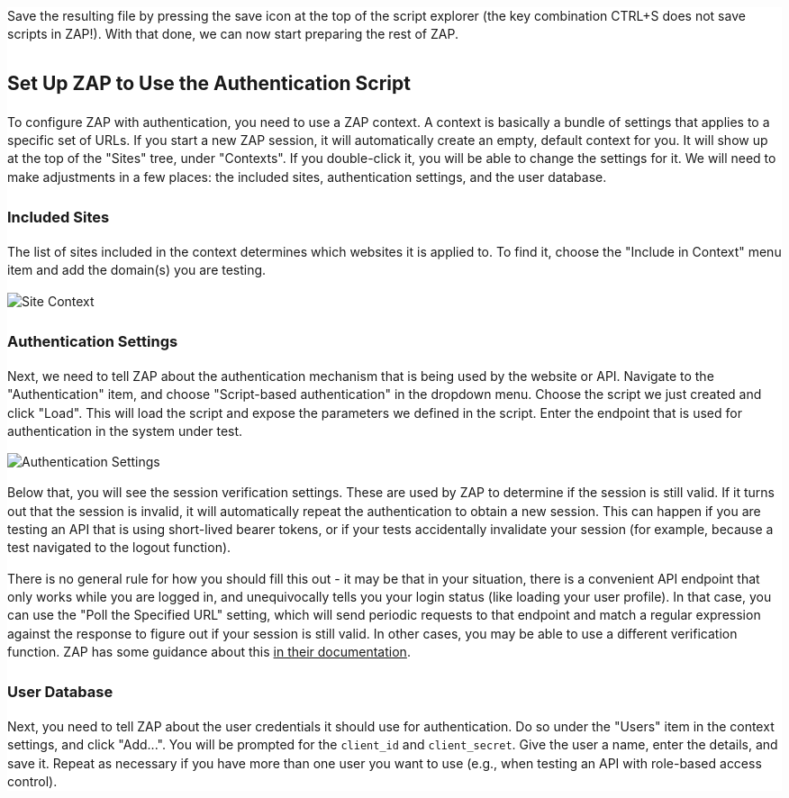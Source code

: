 Save the resulting file by pressing the save icon at the top of the script explorer (the key combination CTRL+S does not save scripts in ZAP!). With that done, we can now start preparing the rest of ZAP.

## Set Up ZAP to Use the Authentication Script

To configure ZAP with authentication, you need to use a ZAP context. A context is basically a bundle of settings that applies to a specific set of URLs. If you start a new ZAP session, it will automatically create an empty, default context for you. It will show up at the top of the "Sites" tree, under "Contexts". If you double-click it, you will be able to change the settings for it. We will need to make adjustments in a few places: the included sites, authentication settings, and the user database.

### Included Sites

The list of sites included in the context determines which websites it is applied to. To find it, choose the "Include in Context" menu item and add the domain(s) you are testing.

![Site Context](/img/blog/2022-08-08-scopeDefinition.png)

### Authentication Settings

Next, we need to tell ZAP about the authentication mechanism that is being used by the website or API. Navigate to the "Authentication" item, and choose "Script-based authentication" in the dropdown menu. Choose the script we just created and click "Load". This will load the script and expose the parameters we defined in the script. Enter the endpoint that is used for authentication in the system under test.

![Authentication Settings](/img/blog/2022-08-08-authSettings.png)

Below that, you will see the session verification settings. These are used by ZAP to determine if the session is still valid. If it turns out that the session is invalid, it will automatically repeat the authentication to obtain a new session. This can happen if you are testing an API that is using short-lived bearer tokens, or if your tests accidentally invalidate your session (for example, because a test navigated to the logout function). 

There is no general rule for how you should fill this out - it may be that in your situation, there is a convenient API endpoint that only works while you are logged in, and unequivocally tells you your login status (like loading your user profile). In that case, you can use the "Poll the Specified URL" setting, which will send periodic requests to that endpoint and match a regular expression against the response to figure out if your session is still valid. In other cases, you may be able to use a different verification function. ZAP has some guidance about this [in their documentation](https://www.zaproxy.org/docs/authentication/finding-a-verification-url/).

### User Database

Next, you need to tell ZAP about the user credentials it should use for authentication. Do so under the "Users" item in the context settings, and click "Add...". You will be prompted for the `client_id` and `client_secret`. Give the user a name, enter the details, and save it. Repeat as necessary if you have more than one user you want to use (e.g., when testing an API with role-based access control).
